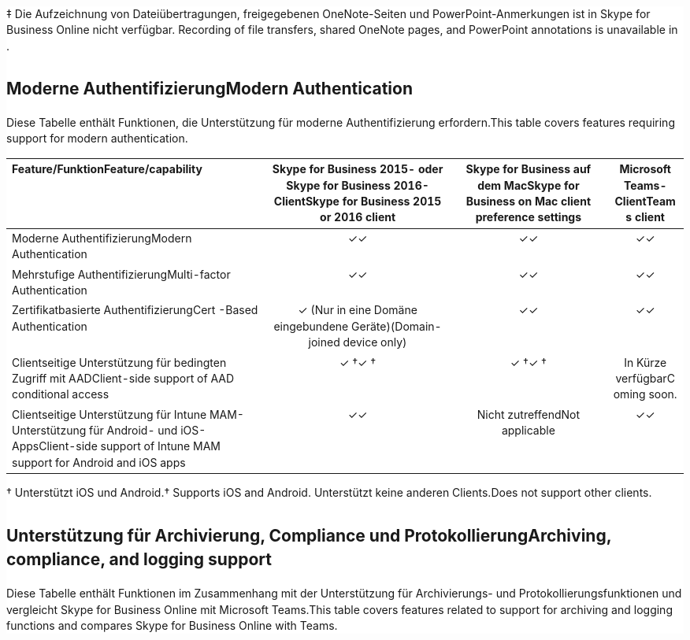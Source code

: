 <span data-ttu-id="6bdea-421">&Dagger; Die Aufzeichnung von Dateiübertragungen, freigegebenen OneNote-Seiten und PowerPoint-Anmerkungen ist in Skype for Business Online nicht verfügbar.</span><span class="sxs-lookup"><span data-stu-id="6bdea-421"> Recording of file transfers, shared OneNote pages, and PowerPoint annotations is unavailable in .</span></span>

<a name="modern-authentication"></a><span data-ttu-id="6bdea-422">Moderne Authentifizierung</span><span class="sxs-lookup"><span data-stu-id="6bdea-422">Modern Authentication</span></span>
--------------------------------------------------------------------------------

<span data-ttu-id="6bdea-423">Diese Tabelle enthält Funktionen, die Unterstützung für moderne Authentifizierung erfordern.</span><span class="sxs-lookup"><span data-stu-id="6bdea-423">This table covers features requiring support for modern authentication.</span></span>

|<span data-ttu-id="6bdea-424">Feature/Funktion</span><span class="sxs-lookup"><span data-stu-id="6bdea-424">Feature/capability</span></span> | <span data-ttu-id="6bdea-425">Skype for Business 2015- oder Skype for Business 2016-Client</span><span class="sxs-lookup"><span data-stu-id="6bdea-425">Skype for Business 2015 or 2016 client</span></span> | <span data-ttu-id="6bdea-426">Skype for Business auf dem Mac</span><span class="sxs-lookup"><span data-stu-id="6bdea-426">Skype for Business on Mac client preference settings</span></span> | <span data-ttu-id="6bdea-427">Microsoft Teams-Client</span><span class="sxs-lookup"><span data-stu-id="6bdea-427">Teams client</span></span> | 
|  :---             |        :---:                           |  :---:                    |  :---:       | 
|<span data-ttu-id="6bdea-428">Moderne Authentifizierung</span><span class="sxs-lookup"><span data-stu-id="6bdea-428">Modern Authentication</span></span>       | <span data-ttu-id="6bdea-429">&#x2713;</span><span class="sxs-lookup"><span data-stu-id="6bdea-429">&#x2713;</span></span>                      | <span data-ttu-id="6bdea-430">&#x2713;</span><span class="sxs-lookup"><span data-stu-id="6bdea-430">&#x2713;</span></span>                  | <span data-ttu-id="6bdea-431">&#x2713;</span><span class="sxs-lookup"><span data-stu-id="6bdea-431">&#x2713;</span></span>     |
|<span data-ttu-id="6bdea-432">Mehrstufige Authentifizierung</span><span class="sxs-lookup"><span data-stu-id="6bdea-432">Multi-factor Authentication</span></span> | <span data-ttu-id="6bdea-433">&#x2713;</span><span class="sxs-lookup"><span data-stu-id="6bdea-433">&#x2713;</span></span>                      | <span data-ttu-id="6bdea-434">&#x2713;</span><span class="sxs-lookup"><span data-stu-id="6bdea-434">&#x2713;</span></span>                  | <span data-ttu-id="6bdea-435">&#x2713;</span><span class="sxs-lookup"><span data-stu-id="6bdea-435">&#x2713;</span></span>     |
|<span data-ttu-id="6bdea-436">Zertifikatbasierte Authentifizierung</span><span class="sxs-lookup"><span data-stu-id="6bdea-436">Cert -Based Authentication</span></span>  | <span data-ttu-id="6bdea-437">&#x2713; (Nur in eine Domäne eingebundene Geräte)</span><span class="sxs-lookup"><span data-stu-id="6bdea-437">(Domain-joined device only)</span></span>  | <span data-ttu-id="6bdea-438">&#x2713;</span><span class="sxs-lookup"><span data-stu-id="6bdea-438">&#x2713;</span></span>          | <span data-ttu-id="6bdea-439">&#x2713;</span><span class="sxs-lookup"><span data-stu-id="6bdea-439">&#x2713;</span></span>     |
|<span data-ttu-id="6bdea-440">Clientseitige Unterstützung für bedingten Zugriff mit AAD</span><span class="sxs-lookup"><span data-stu-id="6bdea-440">Client-side support of AAD conditional access</span></span> | <span data-ttu-id="6bdea-441">&#x2713; &dagger;</span><span class="sxs-lookup"><span data-stu-id="6bdea-441">&#x2713; &dagger;</span></span> | <span data-ttu-id="6bdea-442">&#x2713; &dagger;</span><span class="sxs-lookup"><span data-stu-id="6bdea-442">&#x2713; &dagger;</span></span>   | <span data-ttu-id="6bdea-443">In Kürze verfügbar</span><span class="sxs-lookup"><span data-stu-id="6bdea-443">Coming soon.</span></span> |
|<span data-ttu-id="6bdea-444">Clientseitige Unterstützung für Intune MAM-Unterstützung für Android- und iOS-Apps</span><span class="sxs-lookup"><span data-stu-id="6bdea-444">Client-side support of Intune MAM support for Android and iOS apps</span></span>| <span data-ttu-id="6bdea-445">&#x2713;</span><span class="sxs-lookup"><span data-stu-id="6bdea-445">&#x2713;</span></span> | <span data-ttu-id="6bdea-446">Nicht zutreffend</span><span class="sxs-lookup"><span data-stu-id="6bdea-446">Not applicable</span></span>  | <span data-ttu-id="6bdea-447">&#x2713;</span><span class="sxs-lookup"><span data-stu-id="6bdea-447">&#x2713;</span></span>  |

<span data-ttu-id="6bdea-448">&dagger; Unterstützt iOS und Android.</span><span class="sxs-lookup"><span data-stu-id="6bdea-448">&dagger; Supports iOS and Android.</span></span> <span data-ttu-id="6bdea-449">Unterstützt keine anderen Clients.</span><span class="sxs-lookup"><span data-stu-id="6bdea-449">Does not support other clients.</span></span>

<a name="archiving-compliance-and-logging-support"></a><span data-ttu-id="6bdea-450">Unterstützung für Archivierung, Compliance und Protokollierung</span><span class="sxs-lookup"><span data-stu-id="6bdea-450">Archiving, compliance, and logging support</span></span>
--------------------------------------------------------------------------------
<span data-ttu-id="6bdea-451">Diese Tabelle enthält Funktionen im Zusammenhang mit der Unterstützung für Archivierungs- und Protokollierungsfunktionen und vergleicht Skype for Business Online mit Microsoft Teams.</span><span class="sxs-lookup"><span data-stu-id="6bdea-451">This table covers features related to support for archiving and logging functions and compares Skype for Business Online with Teams.</span></span>
